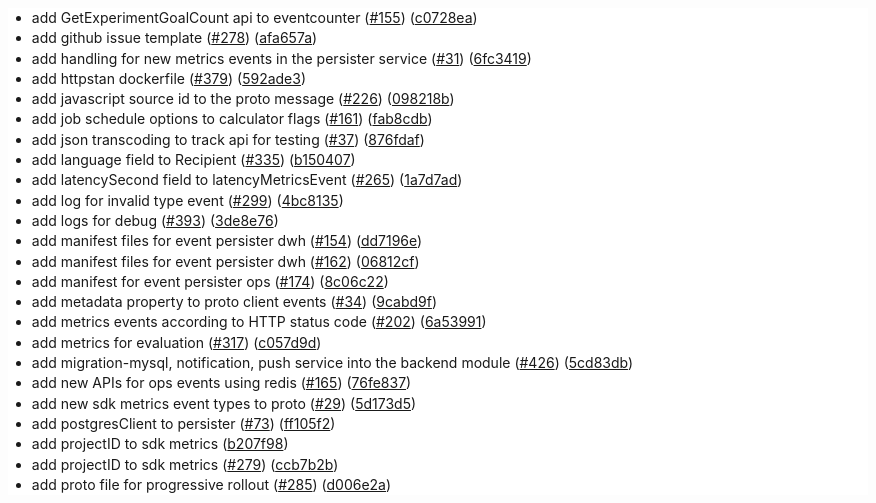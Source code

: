 * add GetExperimentGoalCount api to eventcounter ([#155](https://github.com/bimalgrg519/bucketeer/issues/155)) ([c0728ea](https://github.com/bimalgrg519/bucketeer/commit/c0728eabc9341004faf69cd7e917ecd9badb34f3))
* add github issue template ([#278](https://github.com/bimalgrg519/bucketeer/issues/278)) ([afa657a](https://github.com/bimalgrg519/bucketeer/commit/afa657a7cece06ded88d545522f0789d0924d5e5))
* add handling for new metrics events in the persister service ([#31](https://github.com/bimalgrg519/bucketeer/issues/31)) ([6fc3419](https://github.com/bimalgrg519/bucketeer/commit/6fc3419adcfa116d483728656d9e59c5bdc99c61))
* add httpstan dockerfile ([#379](https://github.com/bimalgrg519/bucketeer/issues/379)) ([592ade3](https://github.com/bimalgrg519/bucketeer/commit/592ade3b1f916e774c950f693262990ab20fbf93))
* add javascript source id to the proto message ([#226](https://github.com/bimalgrg519/bucketeer/issues/226)) ([098218b](https://github.com/bimalgrg519/bucketeer/commit/098218b521bb72c870a984d594f9bf8efb5db624))
* add job schedule options to calculator flags ([#161](https://github.com/bimalgrg519/bucketeer/issues/161)) ([fab8cdb](https://github.com/bimalgrg519/bucketeer/commit/fab8cdbd31e65497d01b60941a4d7b573113bf19))
* add json transcoding to track api for testing ([#37](https://github.com/bimalgrg519/bucketeer/issues/37)) ([876fdaf](https://github.com/bimalgrg519/bucketeer/commit/876fdaf60a4e30bdf70d35cdf0311d3b46811d07))
* add language field to Recipient ([#335](https://github.com/bimalgrg519/bucketeer/issues/335)) ([b150407](https://github.com/bimalgrg519/bucketeer/commit/b1504075f9278aec3ab5a3fe3b14cb7dda87eed8))
* add latencySecond field to latencyMetricsEvent ([#265](https://github.com/bimalgrg519/bucketeer/issues/265)) ([1a7d7ad](https://github.com/bimalgrg519/bucketeer/commit/1a7d7ad9e6b988056eeeee70cce8bb8a062fc0dc))
* add log for invalid type event ([#299](https://github.com/bimalgrg519/bucketeer/issues/299)) ([4bc8135](https://github.com/bimalgrg519/bucketeer/commit/4bc813502c1735d8a1938c00fbccbdd5d96b4bd1))
* add logs for debug ([#393](https://github.com/bimalgrg519/bucketeer/issues/393)) ([3de8e76](https://github.com/bimalgrg519/bucketeer/commit/3de8e763207c022efb04d100c91be34dbb9056bc))
* add manifest files for event persister dwh ([#154](https://github.com/bimalgrg519/bucketeer/issues/154)) ([dd7196e](https://github.com/bimalgrg519/bucketeer/commit/dd7196e333bef834397ef043e85acfbe01dfa9a1))
* add manifest files for event persister dwh ([#162](https://github.com/bimalgrg519/bucketeer/issues/162)) ([06812cf](https://github.com/bimalgrg519/bucketeer/commit/06812cff363032d0314836d31cb1ac984bf4e805))
* add manifest for event persister ops ([#174](https://github.com/bimalgrg519/bucketeer/issues/174)) ([8c06c22](https://github.com/bimalgrg519/bucketeer/commit/8c06c22dc0a8b62a9aa422babe0bc8c43407df63))
* add metadata property to proto client events ([#34](https://github.com/bimalgrg519/bucketeer/issues/34)) ([9cabd9f](https://github.com/bimalgrg519/bucketeer/commit/9cabd9f8d90c14af9f0bee18508ae431ce225781))
* add metrics events according to HTTP status code ([#202](https://github.com/bimalgrg519/bucketeer/issues/202)) ([6a53991](https://github.com/bimalgrg519/bucketeer/commit/6a539916a003e117da245b13efa78370d6347fc8))
* add metrics for evaluation ([#317](https://github.com/bimalgrg519/bucketeer/issues/317)) ([c057d9d](https://github.com/bimalgrg519/bucketeer/commit/c057d9d361cf3767d8d879f9af0e1a9229338ef5))
* add migration-mysql, notification, push  service into the backend  module ([#426](https://github.com/bimalgrg519/bucketeer/issues/426)) ([5cd83db](https://github.com/bimalgrg519/bucketeer/commit/5cd83db748d0cc2583899ef6c7b01bf4cc411106))
* add new APIs for ops events using redis ([#165](https://github.com/bimalgrg519/bucketeer/issues/165)) ([76fe837](https://github.com/bimalgrg519/bucketeer/commit/76fe8376f3210cafed23e6644cf1088c77ef1eb5))
* add new sdk metrics event types to proto ([#29](https://github.com/bimalgrg519/bucketeer/issues/29)) ([5d173d5](https://github.com/bimalgrg519/bucketeer/commit/5d173d58b1a30cd735ea51f07f2389e12405b014))
* add postgresClient to persister ([#73](https://github.com/bimalgrg519/bucketeer/issues/73)) ([ff105f2](https://github.com/bimalgrg519/bucketeer/commit/ff105f28185883f9440be90888d0161a344a0787))
* add projectID to sdk metrics ([b207f98](https://github.com/bimalgrg519/bucketeer/commit/b207f98b66021f7b0cc3f1f20f1d9ccc15148f4a))
* add projectID to sdk metrics ([#279](https://github.com/bimalgrg519/bucketeer/issues/279)) ([ccb7b2b](https://github.com/bimalgrg519/bucketeer/commit/ccb7b2ba3f9e571cc5175a7b27ce605e5f0a6434))
* add proto file for progressive rollout ([#285](https://github.com/bimalgrg519/bucketeer/issues/285)) ([d006e2a](https://github.com/bimalgrg519/bucketeer/commit/d006e2a7a72f2dbf8e42c29b90ed17f2588e1553))
